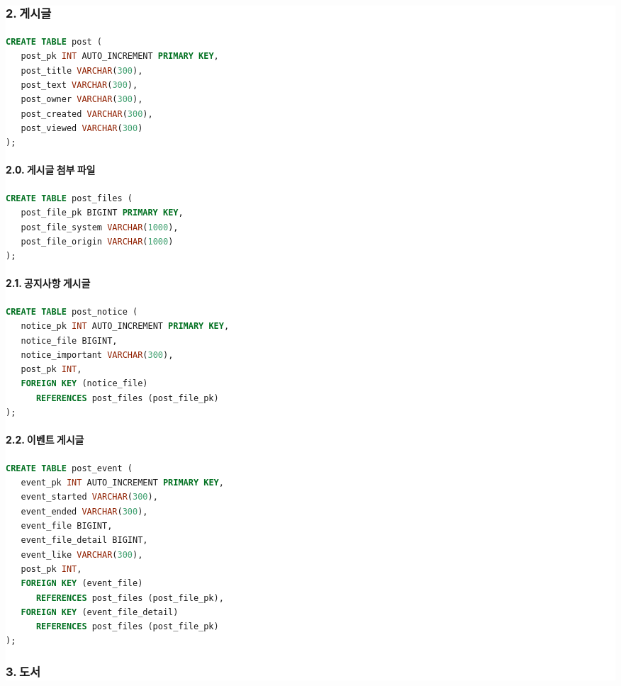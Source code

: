 ### 2. 게시글

```sql
CREATE TABLE post (
   post_pk INT AUTO_INCREMENT PRIMARY KEY,
   post_title VARCHAR(300),
   post_text VARCHAR(300),
   post_owner VARCHAR(300),
   post_created VARCHAR(300),
   post_viewed VARCHAR(300)
);
```

#### 2.0. 게시글 첨부 파일

```sql
CREATE TABLE post_files (
   post_file_pk BIGINT PRIMARY KEY,
   post_file_system VARCHAR(1000),
   post_file_origin VARCHAR(1000)
);
```

#### 2.1. 공지사항 게시글

```sql
CREATE TABLE post_notice (
   notice_pk INT AUTO_INCREMENT PRIMARY KEY,
   notice_file BIGINT,
   notice_important VARCHAR(300),
   post_pk INT,
   FOREIGN KEY (notice_file)
      REFERENCES post_files (post_file_pk)
);
```

#### 2.2. 이벤트 게시글

```sql
CREATE TABLE post_event (
   event_pk INT AUTO_INCREMENT PRIMARY KEY,
   event_started VARCHAR(300),
   event_ended VARCHAR(300),
   event_file BIGINT,
   event_file_detail BIGINT,
   event_like VARCHAR(300),
   post_pk INT,
   FOREIGN KEY (event_file)
      REFERENCES post_files (post_file_pk),
   FOREIGN KEY (event_file_detail)
      REFERENCES post_files (post_file_pk)
);
```
### 3. 도서
